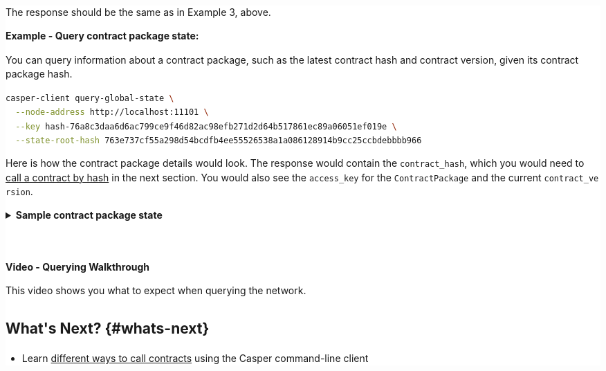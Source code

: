 The response should be the same as in Example 3, above.

**Example - Query contract package state:**

You can query information about a contract package, such as the latest contract hash and contract version, given its contract package hash.

```bash
casper-client query-global-state \
  --node-address http://localhost:11101 \
  --key hash-76a8c3daa6d6ac799ce9f46d82ac98efb271d2d64b517861ec89a06051ef019e \
  --state-root-hash 763e737cf55a298d54bcdfb4ee55526538a1a086128914b9cc25ccbdebbbb966
```

Here is how the contract package details would look. The response would contain the `contract_hash`, which you would need to [call a contract by hash](./calling-contracts.md#calling-contracts-by-hash) in the next section. You would also see the `access_key` for the `ContractPackage` and the current `contract_version`.

<details><summary><b>Sample contract package state</b></summary></details>
<br></br>

**Video - Querying Walkthrough**

This video shows you what to expect when querying the network.

<p align="center">
<iframe width="400" height="225" src="https://www.youtube.com/embed?v=sUg0nh3K3iQ&list=PL8oWxbJ-csEqi5FP87EJZViE2aLz6X1Mj&index=9" frameborder="0" allow="accelerometer; clipboard-write; encrypted-media; gyroscope; picture-in-picture" allowfullscreen></iframe>
</p>


## What's Next? {#whats-next}

- Learn [different ways to call contracts](./calling-contracts.md) using the Casper command-line client
